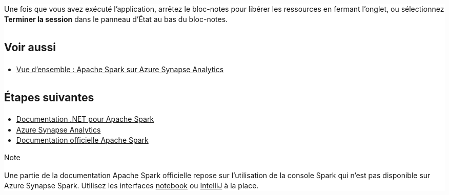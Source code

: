 Une fois que vous avez exécuté l’application, arrêtez le bloc-notes pour libérer les ressources en fermant l’onglet, ou sélectionnez **Terminer la session** dans le panneau d’État au bas du bloc-notes.

## <a name="see-also"></a>Voir aussi

- [Vue d’ensemble : Apache Spark sur Azure Synapse Analytics](apache-spark-overview.md)

## <a name="next-steps"></a>Étapes suivantes

- [Documentation .NET pour Apache Spark](/dotnet/spark?toc=/azure/synapse-analytics/toc.json&bc=/azure/synapse-analytics/breadcrumb/toc.json)
- [Azure Synapse Analytics](https://docs.microsoft.com/azure/synapse-analytics)
- [Documentation officielle Apache Spark](https://spark.apache.org/docs/2.4.5/)

>[!NOTE]
> Une partie de la documentation Apache Spark officielle repose sur l’utilisation de la console Spark qui n’est pas disponible sur Azure Synapse Spark. Utilisez les interfaces [notebook](../quickstart-apache-spark-notebook.md?toc=/azure/synapse-analytics/toc.json&bc=/azure/synapse-analytics/breadcrumb/toc.json) ou [IntelliJ](../spark/intellij-tool-synapse.md?toc=/azure/synapse-analytics/toc.json&bc=/azure/synapse-analytics/breadcrumb/toc.json) à la place.
